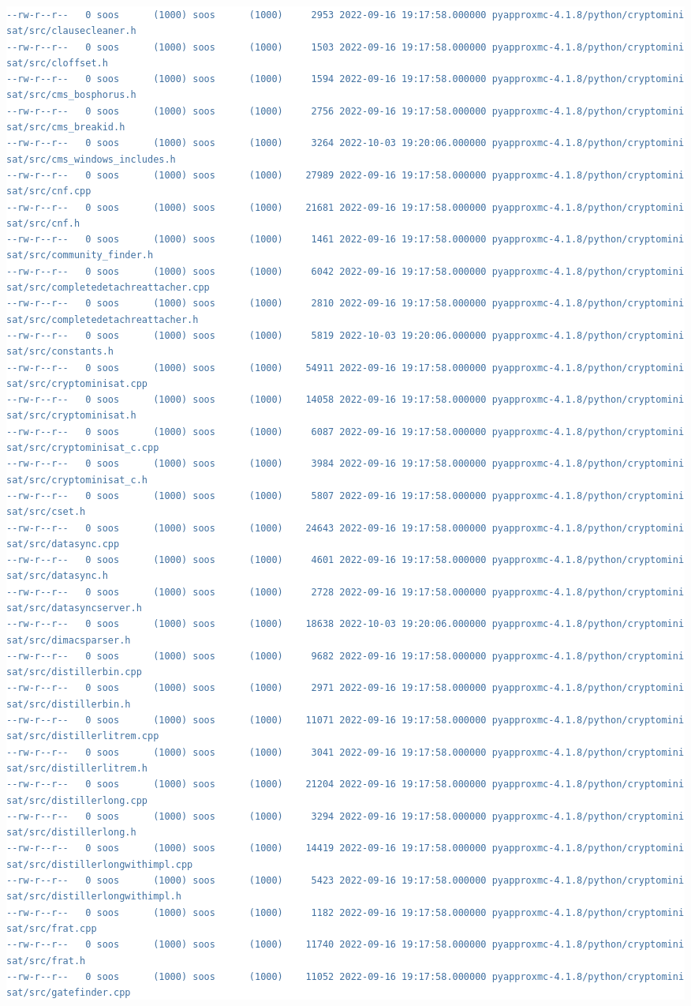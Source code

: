```diff
--rw-r--r--   0 soos      (1000) soos      (1000)     2953 2022-09-16 19:17:58.000000 pyapproxmc-4.1.8/python/cryptominisat/src/clausecleaner.h
--rw-r--r--   0 soos      (1000) soos      (1000)     1503 2022-09-16 19:17:58.000000 pyapproxmc-4.1.8/python/cryptominisat/src/cloffset.h
--rw-r--r--   0 soos      (1000) soos      (1000)     1594 2022-09-16 19:17:58.000000 pyapproxmc-4.1.8/python/cryptominisat/src/cms_bosphorus.h
--rw-r--r--   0 soos      (1000) soos      (1000)     2756 2022-09-16 19:17:58.000000 pyapproxmc-4.1.8/python/cryptominisat/src/cms_breakid.h
--rw-r--r--   0 soos      (1000) soos      (1000)     3264 2022-10-03 19:20:06.000000 pyapproxmc-4.1.8/python/cryptominisat/src/cms_windows_includes.h
--rw-r--r--   0 soos      (1000) soos      (1000)    27989 2022-09-16 19:17:58.000000 pyapproxmc-4.1.8/python/cryptominisat/src/cnf.cpp
--rw-r--r--   0 soos      (1000) soos      (1000)    21681 2022-09-16 19:17:58.000000 pyapproxmc-4.1.8/python/cryptominisat/src/cnf.h
--rw-r--r--   0 soos      (1000) soos      (1000)     1461 2022-09-16 19:17:58.000000 pyapproxmc-4.1.8/python/cryptominisat/src/community_finder.h
--rw-r--r--   0 soos      (1000) soos      (1000)     6042 2022-09-16 19:17:58.000000 pyapproxmc-4.1.8/python/cryptominisat/src/completedetachreattacher.cpp
--rw-r--r--   0 soos      (1000) soos      (1000)     2810 2022-09-16 19:17:58.000000 pyapproxmc-4.1.8/python/cryptominisat/src/completedetachreattacher.h
--rw-r--r--   0 soos      (1000) soos      (1000)     5819 2022-10-03 19:20:06.000000 pyapproxmc-4.1.8/python/cryptominisat/src/constants.h
--rw-r--r--   0 soos      (1000) soos      (1000)    54911 2022-09-16 19:17:58.000000 pyapproxmc-4.1.8/python/cryptominisat/src/cryptominisat.cpp
--rw-r--r--   0 soos      (1000) soos      (1000)    14058 2022-09-16 19:17:58.000000 pyapproxmc-4.1.8/python/cryptominisat/src/cryptominisat.h
--rw-r--r--   0 soos      (1000) soos      (1000)     6087 2022-09-16 19:17:58.000000 pyapproxmc-4.1.8/python/cryptominisat/src/cryptominisat_c.cpp
--rw-r--r--   0 soos      (1000) soos      (1000)     3984 2022-09-16 19:17:58.000000 pyapproxmc-4.1.8/python/cryptominisat/src/cryptominisat_c.h
--rw-r--r--   0 soos      (1000) soos      (1000)     5807 2022-09-16 19:17:58.000000 pyapproxmc-4.1.8/python/cryptominisat/src/cset.h
--rw-r--r--   0 soos      (1000) soos      (1000)    24643 2022-09-16 19:17:58.000000 pyapproxmc-4.1.8/python/cryptominisat/src/datasync.cpp
--rw-r--r--   0 soos      (1000) soos      (1000)     4601 2022-09-16 19:17:58.000000 pyapproxmc-4.1.8/python/cryptominisat/src/datasync.h
--rw-r--r--   0 soos      (1000) soos      (1000)     2728 2022-09-16 19:17:58.000000 pyapproxmc-4.1.8/python/cryptominisat/src/datasyncserver.h
--rw-r--r--   0 soos      (1000) soos      (1000)    18638 2022-10-03 19:20:06.000000 pyapproxmc-4.1.8/python/cryptominisat/src/dimacsparser.h
--rw-r--r--   0 soos      (1000) soos      (1000)     9682 2022-09-16 19:17:58.000000 pyapproxmc-4.1.8/python/cryptominisat/src/distillerbin.cpp
--rw-r--r--   0 soos      (1000) soos      (1000)     2971 2022-09-16 19:17:58.000000 pyapproxmc-4.1.8/python/cryptominisat/src/distillerbin.h
--rw-r--r--   0 soos      (1000) soos      (1000)    11071 2022-09-16 19:17:58.000000 pyapproxmc-4.1.8/python/cryptominisat/src/distillerlitrem.cpp
--rw-r--r--   0 soos      (1000) soos      (1000)     3041 2022-09-16 19:17:58.000000 pyapproxmc-4.1.8/python/cryptominisat/src/distillerlitrem.h
--rw-r--r--   0 soos      (1000) soos      (1000)    21204 2022-09-16 19:17:58.000000 pyapproxmc-4.1.8/python/cryptominisat/src/distillerlong.cpp
--rw-r--r--   0 soos      (1000) soos      (1000)     3294 2022-09-16 19:17:58.000000 pyapproxmc-4.1.8/python/cryptominisat/src/distillerlong.h
--rw-r--r--   0 soos      (1000) soos      (1000)    14419 2022-09-16 19:17:58.000000 pyapproxmc-4.1.8/python/cryptominisat/src/distillerlongwithimpl.cpp
--rw-r--r--   0 soos      (1000) soos      (1000)     5423 2022-09-16 19:17:58.000000 pyapproxmc-4.1.8/python/cryptominisat/src/distillerlongwithimpl.h
--rw-r--r--   0 soos      (1000) soos      (1000)     1182 2022-09-16 19:17:58.000000 pyapproxmc-4.1.8/python/cryptominisat/src/frat.cpp
--rw-r--r--   0 soos      (1000) soos      (1000)    11740 2022-09-16 19:17:58.000000 pyapproxmc-4.1.8/python/cryptominisat/src/frat.h
--rw-r--r--   0 soos      (1000) soos      (1000)    11052 2022-09-16 19:17:58.000000 pyapproxmc-4.1.8/python/cryptominisat/src/gatefinder.cpp
```